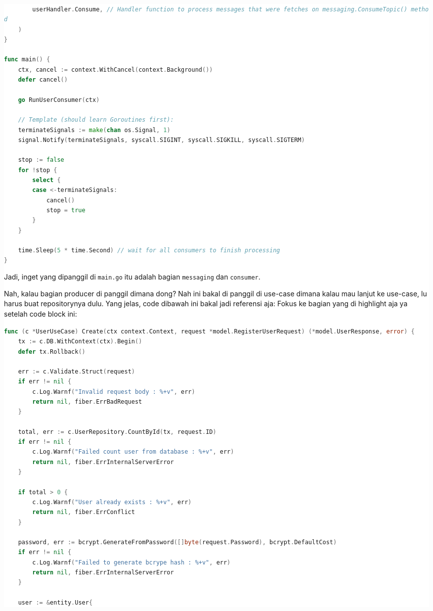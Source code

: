 ```go
		userHandler.Consume, // Handler function to process messages that were fetches on messaging.ConsumeTopic() method
	)
}

func main() {
	ctx, cancel := context.WithCancel(context.Background())
	defer cancel()

	go RunUserConsumer(ctx)

	// Template (should learn Goroutines first):
	terminateSignals := make(chan os.Signal, 1)
	signal.Notify(terminateSignals, syscall.SIGINT, syscall.SIGKILL, syscall.SIGTERM)

	stop := false
	for !stop {
		select {
		case <-terminateSignals:
			cancel()
			stop = true
		}
	}

	time.Sleep(5 * time.Second) // wait for all consumers to finish processing
}
```
Jadi, inget yang dipanggil di `main.go` itu adalah bagian `messaging` dan `consumer`.


Nah, kalau bagian producer di panggil dimana dong? Nah ini bakal di panggil di use-case dimana kalau mau lanjut ke use-case, lu harus buat repositorynya dulu. Yang jelas, code dibawah ini bakal jadi referensi aja:
Fokus ke bagian yang di highlight aja ya setelah code block ini:
```go
func (c *UserUseCase) Create(ctx context.Context, request *model.RegisterUserRequest) (*model.UserResponse, error) {
	tx := c.DB.WithContext(ctx).Begin()
	defer tx.Rollback()

	err := c.Validate.Struct(request)
	if err != nil {
		c.Log.Warnf("Invalid request body : %+v", err)
		return nil, fiber.ErrBadRequest
	}

	total, err := c.UserRepository.CountById(tx, request.ID)
	if err != nil {
		c.Log.Warnf("Failed count user from database : %+v", err)
		return nil, fiber.ErrInternalServerError
	}

	if total > 0 {
		c.Log.Warnf("User already exists : %+v", err)
		return nil, fiber.ErrConflict
	}

	password, err := bcrypt.GenerateFromPassword([]byte(request.Password), bcrypt.DefaultCost)
	if err != nil {
		c.Log.Warnf("Failed to generate bcrype hash : %+v", err)
		return nil, fiber.ErrInternalServerError
	}

	user := &entity.User{
```